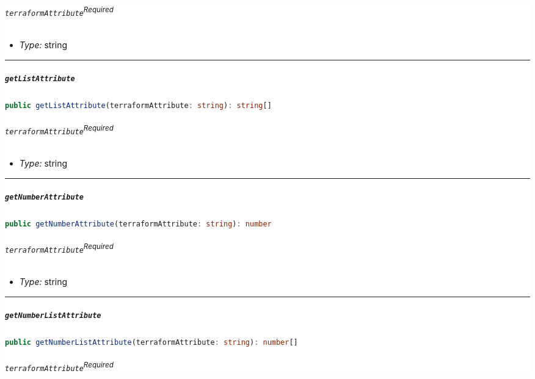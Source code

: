 ###### `terraformAttribute`<sup>Required</sup> <a name="terraformAttribute" id="@cdktf/provider-gitlab.dataGitlabProjectIssue.DataGitlabProjectIssueTaskCompletionStatusOutputReference.getBooleanMapAttribute.parameter.terraformAttribute"></a>

- *Type:* string

---

##### `getListAttribute` <a name="getListAttribute" id="@cdktf/provider-gitlab.dataGitlabProjectIssue.DataGitlabProjectIssueTaskCompletionStatusOutputReference.getListAttribute"></a>

```typescript
public getListAttribute(terraformAttribute: string): string[]
```

###### `terraformAttribute`<sup>Required</sup> <a name="terraformAttribute" id="@cdktf/provider-gitlab.dataGitlabProjectIssue.DataGitlabProjectIssueTaskCompletionStatusOutputReference.getListAttribute.parameter.terraformAttribute"></a>

- *Type:* string

---

##### `getNumberAttribute` <a name="getNumberAttribute" id="@cdktf/provider-gitlab.dataGitlabProjectIssue.DataGitlabProjectIssueTaskCompletionStatusOutputReference.getNumberAttribute"></a>

```typescript
public getNumberAttribute(terraformAttribute: string): number
```

###### `terraformAttribute`<sup>Required</sup> <a name="terraformAttribute" id="@cdktf/provider-gitlab.dataGitlabProjectIssue.DataGitlabProjectIssueTaskCompletionStatusOutputReference.getNumberAttribute.parameter.terraformAttribute"></a>

- *Type:* string

---

##### `getNumberListAttribute` <a name="getNumberListAttribute" id="@cdktf/provider-gitlab.dataGitlabProjectIssue.DataGitlabProjectIssueTaskCompletionStatusOutputReference.getNumberListAttribute"></a>

```typescript
public getNumberListAttribute(terraformAttribute: string): number[]
```

###### `terraformAttribute`<sup>Required</sup> <a name="terraformAttribute" id="@cdktf/provider-gitlab.dataGitlabProjectIssue.DataGitlabProjectIssueTaskCompletionStatusOutputReference.getNumberListAttribute.parameter.terraformAttribute"></a>
